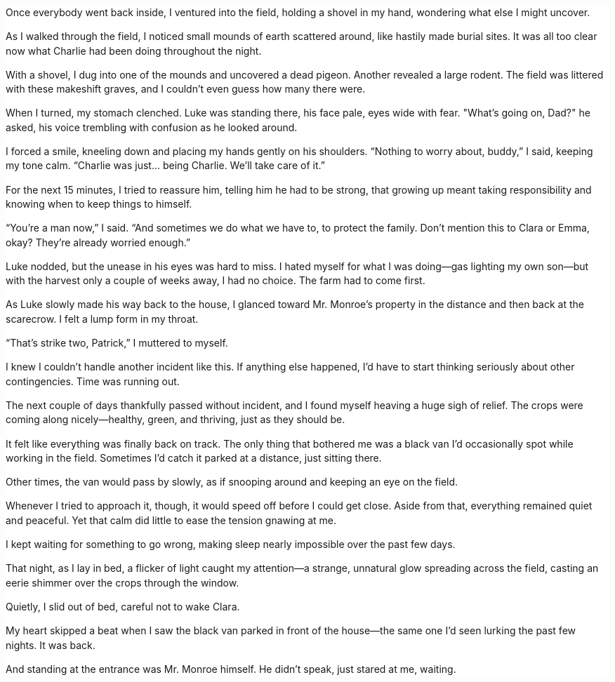 Once everybody went back inside, I ventured into the field, holding a shovel in my hand, wondering what else I might uncover.

As I walked through the field, I noticed small mounds of earth scattered around, like hastily made burial sites. It was all too clear now what Charlie had been doing throughout the night.

With a shovel, I dug into one of the mounds and uncovered a dead pigeon. Another revealed a large rodent. The field was littered with these makeshift graves, and I couldn’t even guess how many there were.

When I turned, my stomach clenched. Luke was standing there, his face pale, eyes wide with fear. "What’s going on, Dad?" he asked, his voice trembling with confusion as he looked around.

I forced a smile, kneeling down and placing my hands gently on his shoulders. “Nothing to worry about, buddy,” I said, keeping my tone calm. “Charlie was just... being Charlie. We’ll take care of it.”

For the next 15 minutes, I tried to reassure him, telling him he had to be strong, that growing up meant taking responsibility and knowing when to keep things to himself.

“You’re a man now,” I said. “And sometimes we do what we have to, to protect the family. Don’t mention this to Clara or Emma, okay? They’re already worried enough.”

Luke nodded, but the unease in his eyes was hard to miss. I hated myself for what I was doing—gas lighting my own son—but with the harvest only a couple of weeks away, I had no choice. The farm had to come first.

As Luke slowly made his way back to the house, I glanced toward Mr. Monroe’s property in the distance and then back at the scarecrow. I felt a lump form in my throat.

“That’s strike two, Patrick,” I muttered to myself.

I knew I couldn’t handle another incident like this. If anything else happened, I’d have to start thinking seriously about other contingencies. Time was running out.

The next couple of days thankfully passed without incident, and I found myself heaving a huge sigh of relief. The crops were coming along nicely—healthy, green, and thriving, just as they should be.

It felt like everything was finally back on track. The only thing that bothered me was a black van I’d occasionally spot while working in the field. Sometimes I’d catch it parked at a distance, just sitting there.

Other times, the van would pass by slowly, as if snooping around and keeping an eye on the field.

Whenever I tried to approach it, though, it would speed off before I could get close. Aside from that, everything remained quiet and peaceful. Yet that calm did little to ease the tension gnawing at me.

I kept waiting for something to go wrong, making sleep nearly impossible over the past few days.

That night, as I lay in bed, a flicker of light caught my attention—a strange, unnatural glow spreading across the field, casting an eerie shimmer over the crops through the window.

Quietly, I slid out of bed, careful not to wake Clara.

My heart skipped a beat when I saw the black van parked in front of the house—the same one I’d seen lurking the past few nights. It was back.

And standing at the entrance was Mr. Monroe himself. He didn’t speak, just stared at me, waiting.
